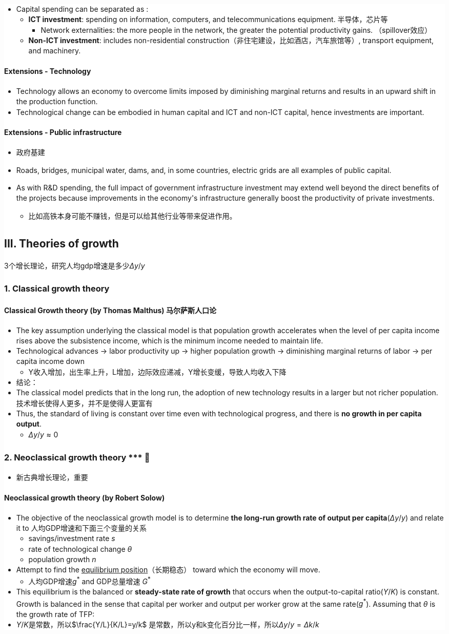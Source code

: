 - Capital spending can be separated as :
  - **ICT investment**: spending on information, computers, and telecommunications equipment. 半导体，芯片等
    - Network externalities: the more people in the network, the greater the potential productivity gains. （spillover效应）
  - **Non-ICT investment**: includes non-residential construction（非住宅建设，比如酒店，汽车旅馆等）, transport equipment, and machinery.

#### Extensions - Technology

- Technology allows an economy to overcome limits imposed by diminishing marginal returns and results in an upward shift in the production function.
- Technological change can be embodied in human capital and ICT and non-ICT capital, hence investments are important.

#### Extensions - Public infrastructure 

- 政府基建

- Roads, bridges, municipal water, dams, and, in some countries, electric grids are all examples of public capital.
- As with R&D spending, the full impact of government infrastructure investment may extend well beyond the direct benefits of the projects because improvements in the economy's infrastructure generally boost the productivity of private investments.
  - 比如高铁本身可能不赚钱，但是可以给其他行业等带来促进作用。

## III. Theories of growth

3个增长理论，研究人均gdp增速是多少$\Delta y/y$

### 1. Classical growth theory

#### Classical Growth theory (by Thomas Malthus) 马尔萨斯人口论

- The key assumption underlying the classical model is that population growth accelerates when the level of per capita income rises above the subsistence income, which is the minimum income needed to maintain life.
- Technological advances -> labor productivity up -> higher population growth -> diminishing marginal returns of labor -> per capita income down
  - Y收入增加，出生率上升，L增加，边际效应递减，Y增长变缓，导致人均收入下降
- 结论：
- The classical model predicts that in the long run, the adoption of new technology results in a larger but not richer population. 技术增长使得人更多，并不是使得人更富有
- Thus, the standard of living is constant over time even with technological progress, and there is **no growth in per capita output**.
  - $\Delta y/y \approx 0$

### 2. Neoclassical growth theory \*\*\* 🚩

- 新古典增长理论，重要

#### Neoclassical growth theory (by Robert Solow)

- The objective of the neoclassical growth model is to determine **the long-run growth rate of output per capita**($\Delta y/ y$) and relate it to 人均GDP增速和下面三个变量的关系
  - savings/investment rate $s$
  - rate of technological change $\theta$
  - population growth $n$
- Attempt to find the <u>equilibrium position</u>（长期稳态） toward which the economy will move.
  - 人均GDP增速$g^*$ and GDP总量增速 $G^*$
- This equilibrium is the balanced or **steady-state rate of growth** that occurs when the output-to-capital ratio($Y/K$) is constant. Growth is balanced in the sense that capital per worker and output per worker grow at the same rate($g^*$). Assuming that $\theta$ is the growth rate of TFP:
- $Y/K$是常数，所以$\frac{Y/L}{K/L}=y/k$ 是常数，所以y和k变化百分比一样，所以$\Delta y/y=\Delta k / k$
